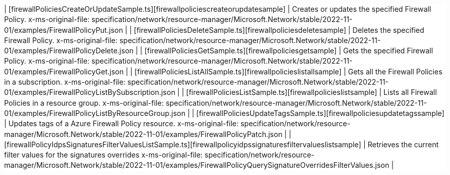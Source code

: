 | [firewallPoliciesCreateOrUpdateSample.ts][firewallpoliciescreateorupdatesample]                                                                               | Creates or updates the specified Firewall Policy. x-ms-original-file: specification/network/resource-manager/Microsoft.Network/stable/2022-11-01/examples/FirewallPolicyPut.json                                                                                                                                                                                                                                                                                                                                                                                                                                         |
| [firewallPoliciesDeleteSample.ts][firewallpoliciesdeletesample]                                                                                               | Deletes the specified Firewall Policy. x-ms-original-file: specification/network/resource-manager/Microsoft.Network/stable/2022-11-01/examples/FirewallPolicyDelete.json                                                                                                                                                                                                                                                                                                                                                                                                                                                 |
| [firewallPoliciesGetSample.ts][firewallpoliciesgetsample]                                                                                                     | Gets the specified Firewall Policy. x-ms-original-file: specification/network/resource-manager/Microsoft.Network/stable/2022-11-01/examples/FirewallPolicyGet.json                                                                                                                                                                                                                                                                                                                                                                                                                                                       |
| [firewallPoliciesListAllSample.ts][firewallpolicieslistallsample]                                                                                             | Gets all the Firewall Policies in a subscription. x-ms-original-file: specification/network/resource-manager/Microsoft.Network/stable/2022-11-01/examples/FirewallPolicyListBySubscription.json                                                                                                                                                                                                                                                                                                                                                                                                                          |
| [firewallPoliciesListSample.ts][firewallpolicieslistsample]                                                                                                   | Lists all Firewall Policies in a resource group. x-ms-original-file: specification/network/resource-manager/Microsoft.Network/stable/2022-11-01/examples/FirewallPolicyListByResourceGroup.json                                                                                                                                                                                                                                                                                                                                                                                                                          |
| [firewallPoliciesUpdateTagsSample.ts][firewallpoliciesupdatetagssample]                                                                                       | Updates tags of a Azure Firewall Policy resource. x-ms-original-file: specification/network/resource-manager/Microsoft.Network/stable/2022-11-01/examples/FirewallPolicyPatch.json                                                                                                                                                                                                                                                                                                                                                                                                                                       |
| [firewallPolicyIdpsSignaturesFilterValuesListSample.ts][firewallpolicyidpssignaturesfiltervalueslistsample]                                                   | Retrieves the current filter values for the signatures overrides x-ms-original-file: specification/network/resource-manager/Microsoft.Network/stable/2022-11-01/examples/FirewallPolicyQuerySignatureOverridesFilterValues.json                                                                                                                                                                                                                                                                                                                                                                                          |